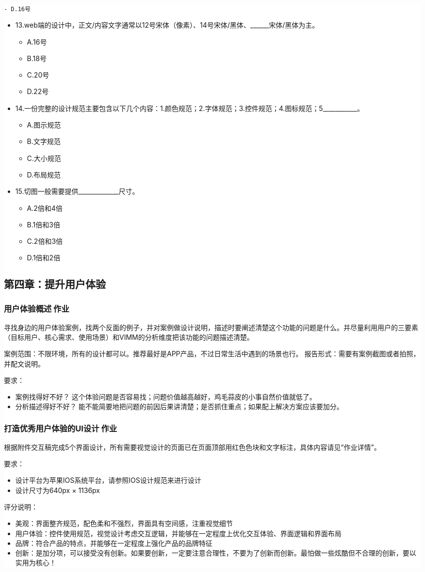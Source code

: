 	- D.16号

- 13.web端的设计中，正文/内容文字通常以12号宋体（像素）、14号宋体/黑体、______宋体/黑体为主。

	- A.16号

	- B.18号

	- C.20号

	- D.22号

- 14.一份完整的设计规范主要包含以下几个内容：1.颜色规范；2.字体规范；3.控件规范；4.图标规范；5___________。

	- A.图示规范

	- B.文字规范 

	- C.大小规范

	- D.布局规范


- 15.切图一般需要提供_____________尺寸。

	- A.2倍和4倍

	- B.1倍和3倍

	- C.2倍和3倍

	- D.1倍和2倍  

## 第四章：提升用户体验

### 用户体验概述 作业

寻找身边的用户体验案例，找两个反面的例子，并对案例做设计说明，描述时要阐述清楚这个功能的问题是什么。并尽量利用用户的三要素（目标用户、核心需求、使用场景）和VIMM的分析维度把该功能的问题描述清楚。

案例范围：不限环境，所有的设计都可以。推荐最好是APP产品，不过日常生活中遇到的场景也行。
报告形式：需要有案例截图或者拍照，并配文说明。

要求：
- 案例找得好不好？
这个体验问题是否容易找；问题价值越高越好，鸡毛蒜皮的小事自然价值就低了。
- 分析描述得好不好？
能不能简要地把问题的前因后果讲清楚；是否抓住重点；如果配上解决方案应该要加分。

### 打造优秀用户体验的UI设计 作业

根据附件交互稿完成5个界面设计，所有需要视觉设计的页面已在页面顶部用红色色块和文字标注，具体内容请见“作业详情”。

要求：
- 设计平台为苹果IOS系统平台，请参照IOS设计规范来进行设计
- 设计尺寸为640px × 1136px

评分说明：
- 美观：界面整齐规范，配色柔和不强烈，界面具有空间感，注重视觉细节
- 用户体验：控件使用规范，视觉设计考虑交互逻辑，并能够在一定程度上优化交互体验、界面逻辑和界面布局
- 品牌：符合产品的特点，并能够在一定程度上强化产品的品牌特征
- 创新：是加分项，可以接受没有创新。如果要创新，一定要注意合理性，不要为了创新而创新。最怕做一些炫酷但不合理的创新，要以实用为核心！
